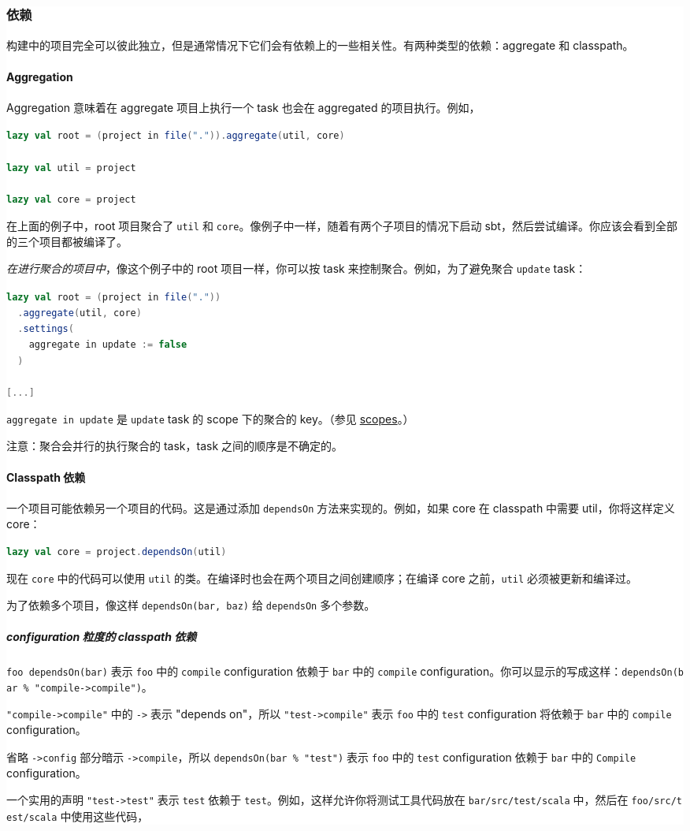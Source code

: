 ### 依赖

构建中的项目完全可以彼此独立，但是通常情况下它们会有依赖上的一些相关性。有两种类型的依赖：aggregate 和 classpath。

#### Aggregation

Aggregation 意味着在 aggregate 项目上执行一个 task 也会在 aggregated 的项目执行。例如，

```scala
lazy val root = (project in file(".")).aggregate(util, core)

lazy val util = project

lazy val core = project
```

在上面的例子中，root 项目聚合了 `util` 和 `core`。像例子中一样，随着有两个子项目的情况下启动 sbt，然后尝试编译。你应该会看到全部的三个项目都被编译了。

*在进行聚合的项目中*，像这个例子中的 root 项目一样，你可以按 task 来控制聚合。例如，为了避免聚合 `update` task：

```scala
lazy val root = (project in file("."))
  .aggregate(util, core)
  .settings(
    aggregate in update := false
  )

[...]
```

`aggregate in update` 是 `update` task 的 scope 下的聚合的 key。（参见 [scopes][Scopes]。）

注意：聚合会并行的执行聚合的 task，task 之间的顺序是不确定的。

#### Classpath 依赖

一个项目可能依赖另一个项目的代码。这是通过添加 `dependsOn` 方法来实现的。例如，如果 core 在 classpath 中需要 util，你将这样定义 core：

```scala
lazy val core = project.dependsOn(util)
```

现在 `core` 中的代码可以使用 `util` 的类。在编译时也会在两个项目之间创建顺序；在编译 core 之前，`util` 必须被更新和编译过。

为了依赖多个项目，像这样 `dependsOn(bar, baz)` 给 `dependsOn` 多个参数。

##### configuration 粒度的 classpath 依赖

`foo dependsOn(bar)` 表示 `foo` 中的 `compile` configuration 依赖于 `bar` 中的 `compile` configuration。你可以显示的写成这样：`dependsOn(bar % "compile->compile")`。

`"compile->compile"` 中的 `->` 表示 "depends on"，所以 `"test->compile"` 表示 `foo` 中的 `test` configuration 将依赖于 `bar` 中的 `compile` configuration。

省略 `->config` 部分暗示 `->compile`，所以 `dependsOn(bar % "test")` 表示 `foo` 中的 `test` configuration 依赖于 `bar` 中的 `Compile` configuration。

一个实用的声明 `"test->test"` 表示 `test` 依赖于 `test`。例如，这样允许你将测试工具代码放在 `bar/src/test/scala` 中，然后在 `foo/src/test/scala` 中使用这些代码，


  [Basic-Def]: Basic-Def.html
  [Scopes]: Scopes.html
  [More-About-Settings]: More-About-Settings.html
  [Basic-Def]: Basic-Def.html
  [Hello]: Hello.html
  [Running]: Running.html
  [MSI]: https://github.com/sbt/sbt/releases/download/v1.1.0/sbt-1.1.0.msi
  [Setup-Notes]: ../docs/Setup-Notes.html
  [Mac]: Installing-sbt-on-Mac.html
  [Windows]: Installing-sbt-on-Windows.html
  [Linux]: Installing-sbt-on-Linux.html
  [ZIP]: https://github.com/sbt/sbt/releases/download/v1.1.0/sbt-1.1.0.zip
  [TGZ]: https://github.com/sbt/sbt/releases/download/v1.1.0/sbt-1.1.0.tgz
  [Manual-Installation]: Manual-Installation.html
  [MSI]: https://github.com/sbt/sbt/releases/download/v1.1.0/sbt-1.1.0.1.msi
  [ZIP]: https://github.com/sbt/sbt/releases/download/v1.1.0/sbt-1.1.0.zip
  [TGZ]: https://github.com/sbt/sbt/releases/download/v1.1.0/sbt-1.1.0.tgz
  [ZIP]: https://github.com/sbt/sbt/releases/download/v1.1.0/sbt-1.1.0.zip
  [TGZ]: https://github.com/sbt/sbt/releases/download/v1.1.0/sbt-1.1.0.tgz
  [RPM]: https://dl.bintray.com/sbt/rpm/sbt-1.1.0.rpm
  [DEB]: https://dl.bintray.com/sbt/debian/sbt-1.1.0.deb
  [Basic-Def]: Basic-Def.html
  [Setup]: Setup.html
  [Hello]: Hello.html
  [Setup]: Setup.html
  [Organizing-Build]: Organizing-Build.html
  [Hello]: Hello.html
  [Setup]: Setup.html
  [Triggered-Execution]: ../docs/Triggered-Execution.html
  [Command-Line-Reference]: ../docs/Command-Line-Reference.html
  [More-About-Settings]: More-About-Settings.html
  [Full-Def]: Full-Def.html
  [Running]: Running.html
  [Library-Dependencies]: Library-Dependencies.html
  [Input-Tasks]: ../docs/Input-Tasks.html
  [Basic-Def]: Basic-Def.html
  [More-About-Settings]: More-About-Settings.html
  [Library-Dependencies]: Library-Dependencies.html
  [Multi-Project]: Multi-Project.html
  [Inspecting-Settings]: ../docs/Inspecting-Settings.html
  [Basic-Def]: Basic-Def.html
  [Scopes]: Scopes.html
  [Basic-Def]: Basic-Def.html
  [Scopes]: Scopes.html
  [More-About-Settings]: More-About-Settings.html
  [external-maven-ivy]: ../docs/Library-Management.html#external-maven-ivy
  [Cross-Build]: ../docs/Cross-Build.html
  [Resolvers]: ../docs/Resolvers.html
  [Library-Management]: ../docs/Library-Management.html
  [Basic-Def]: Basic-Def.html
  [Scopes]: Scopes.html
  [Directories]: Directories.html
  [Organizing-Build]: Organizing-Build.html
  [Basic-Def]: Basic-Def.html
  [Library-Dependencies]: Library-Dependencies.html
  [Multi-Project]: Multi-Project.html
  [global-vs-local-plugins]: ../docs/Best-Practices.html#global-vs-local-plugins
  [Community-Plugins]: ../docs/Community-Plugins.html
  [Plugins]: ../docs/Plugins.html
  [Plugins-Best-Practices]: ../docs/Plugins-Best-Practices.html
  [Basic-Def]: Basic-Def.html
  [More-About-Settings]: More-About-Settings.html
  [Using-Plugins]: Using-Plugins.html
  [Organizing-Build]: Organizing-Build.html
  [Input-Tasks]: ../docs/Input-Tasks.html
  [Plugins]: ../docs/Plugins.html
  [Tasks]: ../docs/Tasks.html
  [Basic-Def]: Basic-Def.html
  [More-About-Settings]: More-About-Settings.html
  [Using-Plugins]: Using-Plugins.html
  [Library-Dependencies]: Library-Dependencies.html
  [Multi-Project]: Multi-Project.html
  [Plugins]: ../reference/Plugins.html
  [Basic-Def]: Basic-Def.html
  [Scopes]: Scopes.html
  [Using-Plugins]: Using-Plugins.html
  [getting-help]: ../docs/faq.html#getting-help